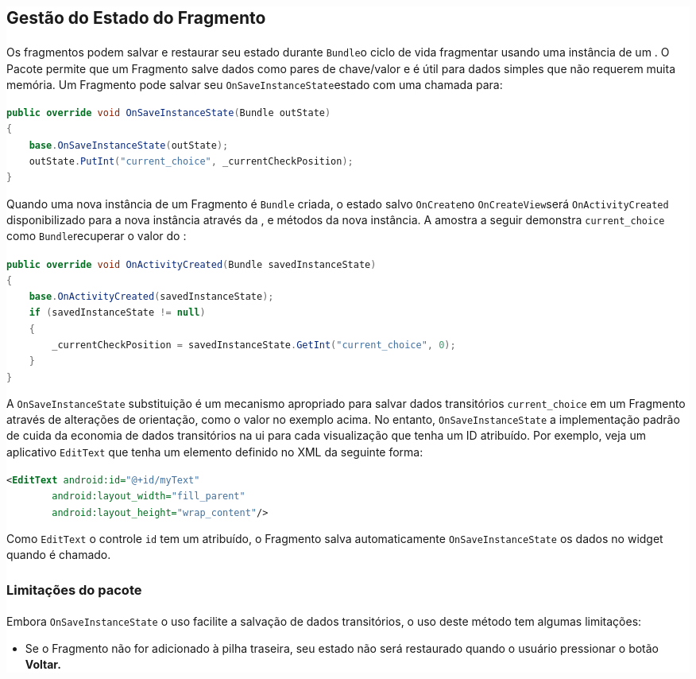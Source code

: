 ## <a name="fragment-state-management"></a>Gestão do Estado do Fragmento

Os fragmentos podem salvar e restaurar seu estado durante `Bundle`o ciclo de vida fragmentar usando uma instância de um . O Pacote permite que um Fragmento salve dados como pares de chave/valor e é útil para dados simples que não requerem muita memória. Um Fragmento pode salvar seu `OnSaveInstanceState`estado com uma chamada para:

```csharp
public override void OnSaveInstanceState(Bundle outState)
{
    base.OnSaveInstanceState(outState);
    outState.PutInt("current_choice", _currentCheckPosition);
}
```

Quando uma nova instância de um Fragmento é `Bundle` criada, o estado salvo `OnCreate`no `OnCreateView`será `OnActivityCreated` disponibilizado para a nova instância através da , e métodos da nova instância.
A amostra a seguir demonstra `current_choice` como `Bundle`recuperar o valor do :

```csharp
public override void OnActivityCreated(Bundle savedInstanceState)
{
    base.OnActivityCreated(savedInstanceState);
    if (savedInstanceState != null)
    {
        _currentCheckPosition = savedInstanceState.GetInt("current_choice", 0);
    }
}
```

A `OnSaveInstanceState` substituição é um mecanismo apropriado para salvar dados transitórios `current_choice` em um Fragmento através de alterações de orientação, como o valor no exemplo acima. No entanto, `OnSaveInstanceState` a implementação padrão de cuida da economia de dados transitórios na ui para cada visualização que tenha um ID atribuído. Por exemplo, veja um aplicativo `EditText` que tenha um elemento definido no XML da seguinte forma:

```xml
<EditText android:id="@+id/myText"
        android:layout_width="fill_parent"
        android:layout_height="wrap_content"/>
```

Como `EditText` o controle `id` tem um atribuído, o Fragmento salva automaticamente `OnSaveInstanceState` os dados no widget quando é chamado.

### <a name="bundle-limitations"></a>Limitações do pacote

Embora `OnSaveInstanceState` o uso facilite a salvação de dados transitórios, o uso deste método tem algumas limitações:

- Se o Fragmento não for adicionado à pilha traseira, seu estado não será restaurado quando o usuário pressionar o botão **Voltar.**
